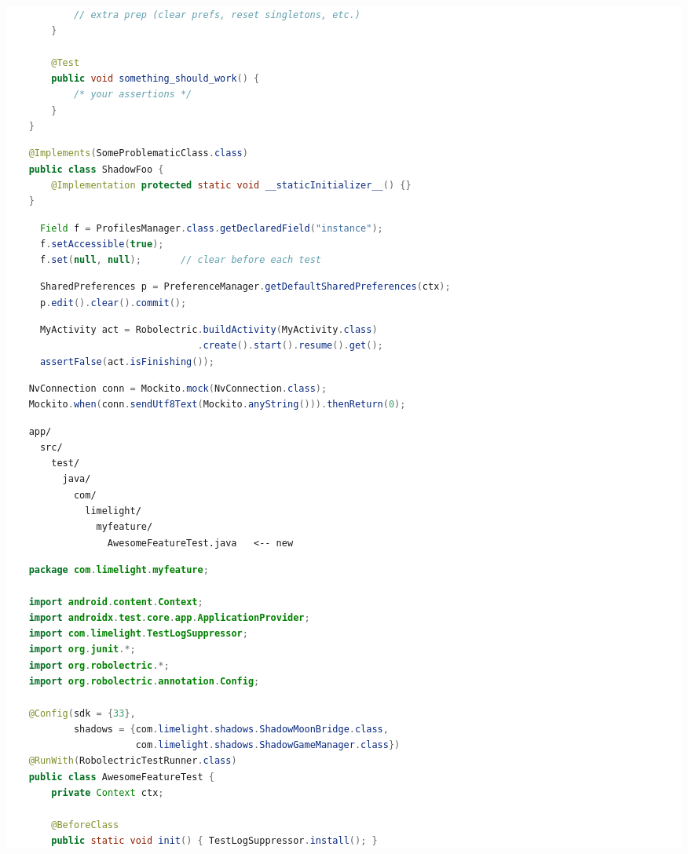 ```java
            // extra prep (clear prefs, reset singletons, etc.)
        }

        @Test
        public void something_should_work() {
            /* your assertions */
        }
    }
```

```java
    @Implements(SomeProblematicClass.class)
    public class ShadowFoo {
        @Implementation protected static void __staticInitializer__() {}
    }
```

```java
      Field f = ProfilesManager.class.getDeclaredField("instance");
      f.setAccessible(true);
      f.set(null, null);       // clear before each test
```

```java
      SharedPreferences p = PreferenceManager.getDefaultSharedPreferences(ctx);
      p.edit().clear().commit();
```

```java
      MyActivity act = Robolectric.buildActivity(MyActivity.class)
                                  .create().start().resume().get();
      assertFalse(act.isFinishing());
```

```java
    NvConnection conn = Mockito.mock(NvConnection.class);
    Mockito.when(conn.sendUtf8Text(Mockito.anyString())).thenReturn(0);
```

```plaintext
    app/
      src/
        test/
          java/
            com/
              limelight/
                myfeature/
                  AwesomeFeatureTest.java   <-- new
```

```java
    package com.limelight.myfeature;

    import android.content.Context;
    import androidx.test.core.app.ApplicationProvider;
    import com.limelight.TestLogSuppressor;
    import org.junit.*;
    import org.robolectric.*;
    import org.robolectric.annotation.Config;

    @Config(sdk = {33},
            shadows = {com.limelight.shadows.ShadowMoonBridge.class,
                       com.limelight.shadows.ShadowGameManager.class})
    @RunWith(RobolectricTestRunner.class)
    public class AwesomeFeatureTest {
        private Context ctx;

        @BeforeClass
        public static void init() { TestLogSuppressor.install(); }
```